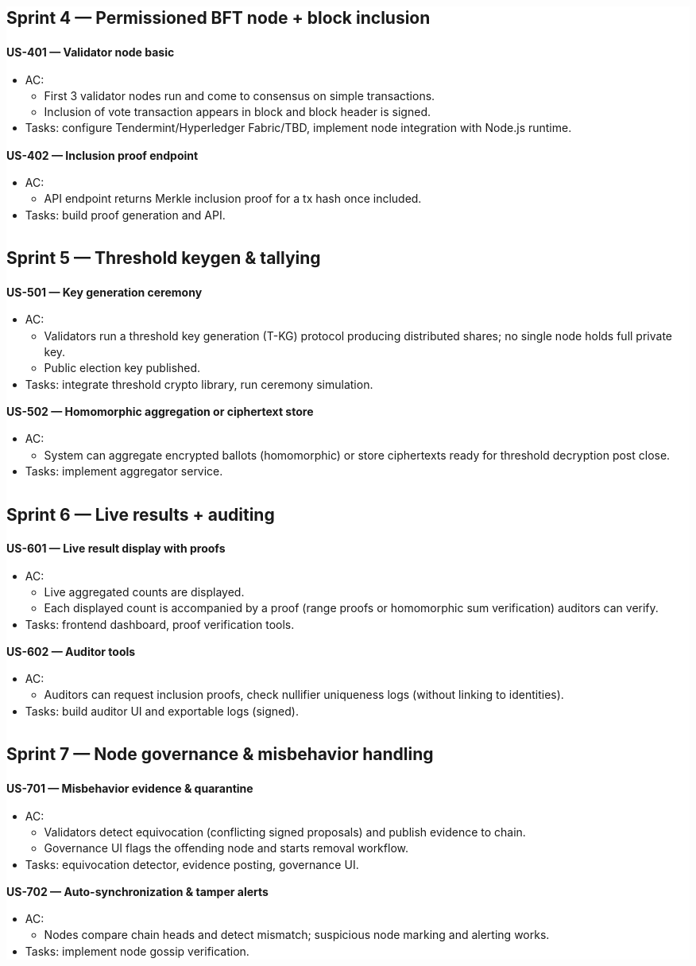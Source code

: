 ## Sprint 4 — Permissioned BFT node + block inclusion
**US-401 — Validator node basic**
- AC:
  - First 3 validator nodes run and come to consensus on simple transactions.
  - Inclusion of vote transaction appears in block and block header is signed.
- Tasks: configure Tendermint/Hyperledger Fabric/TBD, implement node integration with Node.js runtime.

**US-402 — Inclusion proof endpoint**
- AC:
  - API endpoint returns Merkle inclusion proof for a tx hash once included.
- Tasks: build proof generation and API.

## Sprint 5 — Threshold keygen & tallying
**US-501 — Key generation ceremony**
- AC:
  - Validators run a threshold key generation (T-KG) protocol producing distributed shares; no single node holds full private key.
  - Public election key published.
- Tasks: integrate threshold crypto library, run ceremony simulation.

**US-502 — Homomorphic aggregation or ciphertext store**
- AC:
  - System can aggregate encrypted ballots (homomorphic) or store ciphertexts ready for threshold decryption post close.
- Tasks: implement aggregator service.

## Sprint 6 — Live results + auditing
**US-601 — Live result display with proofs**
- AC:
  - Live aggregated counts are displayed.
  - Each displayed count is accompanied by a proof (range proofs or homomorphic sum verification) auditors can verify.
- Tasks: frontend dashboard, proof verification tools.

**US-602 — Auditor tools**
- AC:
  - Auditors can request inclusion proofs, check nullifier uniqueness logs (without linking to identities).
- Tasks: build auditor UI and exportable logs (signed).

## Sprint 7 — Node governance & misbehavior handling
**US-701 — Misbehavior evidence & quarantine**
- AC:
  - Validators detect equivocation (conflicting signed proposals) and publish evidence to chain.
  - Governance UI flags the offending node and starts removal workflow.
- Tasks: equivocation detector, evidence posting, governance UI.

**US-702 — Auto-synchronization & tamper alerts**
- AC:
  - Nodes compare chain heads and detect mismatch; suspicious node marking and alerting works.
- Tasks: implement node gossip verification.

